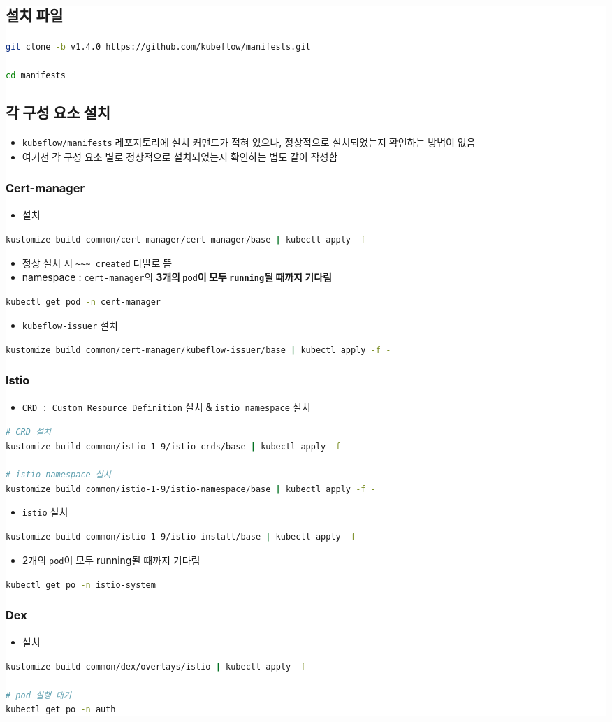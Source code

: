 ## 설치 파일
```sh
git clone -b v1.4.0 https://github.com/kubeflow/manifests.git 

cd manifests
```

## 각 구성 요소 설치
- `kubeflow/manifests` 레포지토리에 설치 커맨드가 적혀 있으나, 정상적으로 설치되었는지 확인하는 방법이 없음 
- 여기선 각 구성 요소 별로 정상적으로 설치되었는지 확인하는 법도 같이 작성함

### Cert-manager
- 설치
```sh
kustomize build common/cert-manager/cert-manager/base | kubectl apply -f -
```

- 정상 설치 시 `~~~ created` 다발로 뜸
- namespace : `cert-manager`의 **3개의 `pod`이 모두 `running`될 때까지 기다림**
```sh
kubectl get pod -n cert-manager
```

- `kubeflow-issuer` 설치
```sh
kustomize build common/cert-manager/kubeflow-issuer/base | kubectl apply -f -
```

### Istio
- `CRD : Custom Resource Definition` 설치 & `istio namespace` 설치
```sh
# CRD 설치
kustomize build common/istio-1-9/istio-crds/base | kubectl apply -f -

# istio namespace 설치
kustomize build common/istio-1-9/istio-namespace/base | kubectl apply -f -
```

- `istio` 설치
```sh
kustomize build common/istio-1-9/istio-install/base | kubectl apply -f -
```

- 2개의 `pod`이 모두 running될 때까지 기다림
```sh
kubectl get po -n istio-system
```

### Dex
- 설치
```sh
kustomize build common/dex/overlays/istio | kubectl apply -f -

# pod 실행 대기
kubectl get po -n auth
```
